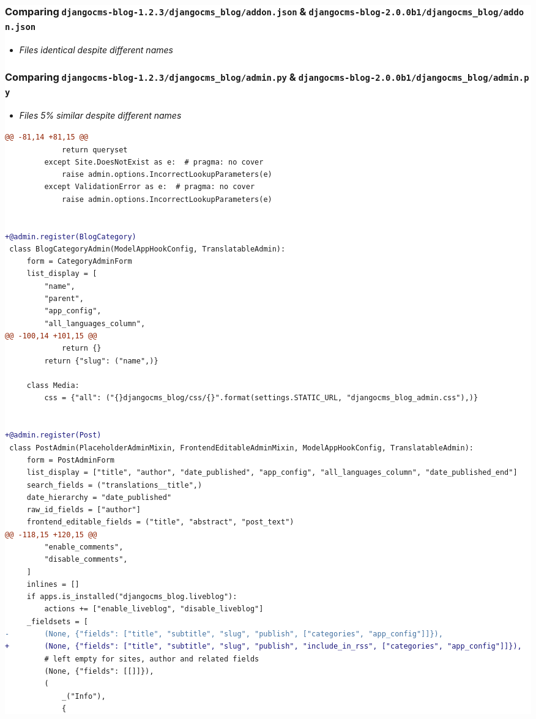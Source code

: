 ### Comparing `djangocms-blog-1.2.3/djangocms_blog/addon.json` & `djangocms-blog-2.0.0b1/djangocms_blog/addon.json`

 * *Files identical despite different names*

### Comparing `djangocms-blog-1.2.3/djangocms_blog/admin.py` & `djangocms-blog-2.0.0b1/djangocms_blog/admin.py`

 * *Files 5% similar despite different names*

```diff
@@ -81,14 +81,15 @@
             return queryset
         except Site.DoesNotExist as e:  # pragma: no cover
             raise admin.options.IncorrectLookupParameters(e)
         except ValidationError as e:  # pragma: no cover
             raise admin.options.IncorrectLookupParameters(e)
 
 
+@admin.register(BlogCategory)
 class BlogCategoryAdmin(ModelAppHookConfig, TranslatableAdmin):
     form = CategoryAdminForm
     list_display = [
         "name",
         "parent",
         "app_config",
         "all_languages_column",
@@ -100,14 +101,15 @@
             return {}
         return {"slug": ("name",)}
 
     class Media:
         css = {"all": ("{}djangocms_blog/css/{}".format(settings.STATIC_URL, "djangocms_blog_admin.css"),)}
 
 
+@admin.register(Post)
 class PostAdmin(PlaceholderAdminMixin, FrontendEditableAdminMixin, ModelAppHookConfig, TranslatableAdmin):
     form = PostAdminForm
     list_display = ["title", "author", "date_published", "app_config", "all_languages_column", "date_published_end"]
     search_fields = ("translations__title",)
     date_hierarchy = "date_published"
     raw_id_fields = ["author"]
     frontend_editable_fields = ("title", "abstract", "post_text")
@@ -118,15 +120,15 @@
         "enable_comments",
         "disable_comments",
     ]
     inlines = []
     if apps.is_installed("djangocms_blog.liveblog"):
         actions += ["enable_liveblog", "disable_liveblog"]
     _fieldsets = [
-        (None, {"fields": ["title", "subtitle", "slug", "publish", ["categories", "app_config"]]}),
+        (None, {"fields": ["title", "subtitle", "slug", "publish", "include_in_rss", ["categories", "app_config"]]}),
         # left empty for sites, author and related fields
         (None, {"fields": [[]]}),
         (
             _("Info"),
             {
```